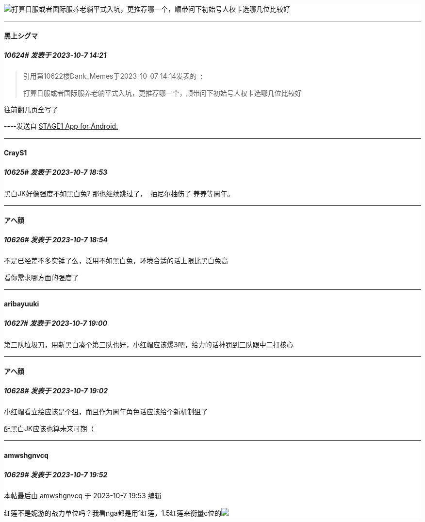 <img src="https://static.saraba1st.com/image/smiley/face2017/037.png" referrerpolicy="no-referrer">打算日服或者国际服养老躺平式入坑，更推荐哪一个，顺带问下初始号人权卡选哪几位比较好

*****

####  黑上シグマ  
##### 10624#       发表于 2023-10-7 14:21

<blockquote>引用第10622楼Dank_Memes于2023-10-07 14:14发表的  :

打算日服或者国际服养老躺平式入坑，更推荐哪一个，顺带问下初始号人权卡选哪几位比较好</blockquote>
往前翻几页全写了

----发送自 [STAGE1 App for Android.](http://stage1.5j4m.com/?1.37)


*****

####  CrayS1  
##### 10625#       发表于 2023-10-7 18:53

黑白JK好像强度不如黑白兔? 那也继续跳过了，  抽尼尔抽伤了 养养等周年。

*****

####  アヘ顔  
##### 10626#       发表于 2023-10-7 18:54

不是已经差不多实锤了么，泛用不如黑白兔，环境合适的话上限比黑白兔高

看你需求哪方面的强度了

*****

####  aribayuuki  
##### 10627#       发表于 2023-10-7 19:00

第三队垃圾刀，用新黑白凑个第三队也好，小红帽应该爆3吧，给力的话神罚到三队跟中二打核心

*****

####  アヘ顔  
##### 10628#       发表于 2023-10-7 19:02

小红帽看立绘应该是个狙，而且作为周年角色话应该给个新机制狙了

配黑白JK应该也算未来可期（


*****

####  amwshgnvcq  
##### 10629#       发表于 2023-10-7 19:52

 本帖最后由 amwshgnvcq 于 2023-10-7 19:53 编辑 

红莲不是妮游的战力单位吗？我看nga都是用1红莲，1.5红莲来衡量c位的<img src="https://static.saraba1st.com/image/smiley/face2017/037.png" referrerpolicy="no-referrer">
